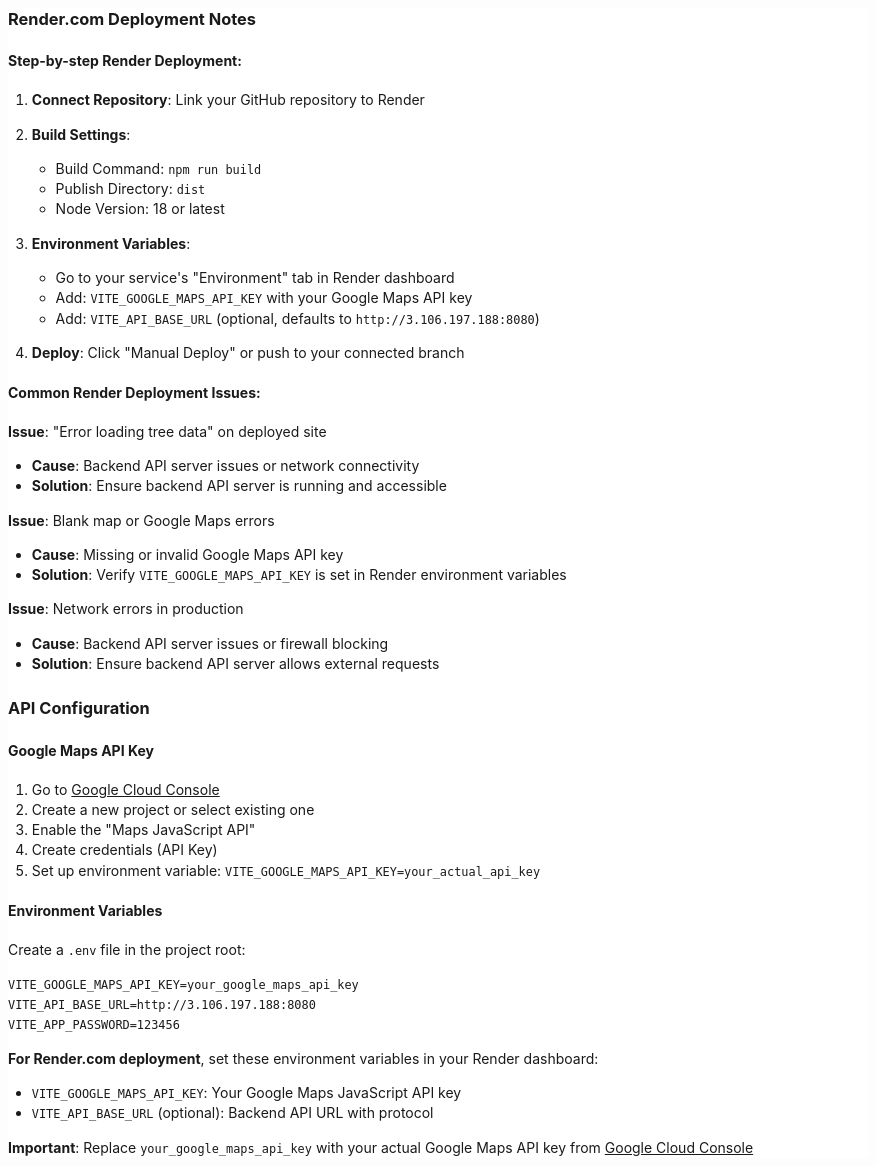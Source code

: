 ### Render.com Deployment Notes

#### Step-by-step Render Deployment:

1. **Connect Repository**: Link your GitHub repository to Render
2. **Build Settings**:
   - Build Command: `npm run build`
   - Publish Directory: `dist`
   - Node Version: 18 or latest

3. **Environment Variables**:
   - Go to your service's "Environment" tab in Render dashboard
   - Add: `VITE_GOOGLE_MAPS_API_KEY` with your Google Maps API key
   - Add: `VITE_API_BASE_URL` (optional, defaults to `http://3.106.197.188:8080`)

4. **Deploy**: Click "Manual Deploy" or push to your connected branch

#### Common Render Deployment Issues:

**Issue**: "Error loading tree data" on deployed site
- **Cause**: Backend API server issues or network connectivity
- **Solution**: Ensure backend API server is running and accessible

**Issue**: Blank map or Google Maps errors  
- **Cause**: Missing or invalid Google Maps API key
- **Solution**: Verify `VITE_GOOGLE_MAPS_API_KEY` is set in Render environment variables

**Issue**: Network errors in production
- **Cause**: Backend API server issues or firewall blocking
- **Solution**: Ensure backend API server allows external requests

### API Configuration

#### Google Maps API Key
1. Go to [Google Cloud Console](https://console.cloud.google.com/google/maps-apis)
2. Create a new project or select existing one
3. Enable the "Maps JavaScript API"
4. Create credentials (API Key)
5. Set up environment variable: `VITE_GOOGLE_MAPS_API_KEY=your_actual_api_key`

#### Environment Variables
Create a `.env` file in the project root:
```env
VITE_GOOGLE_MAPS_API_KEY=your_google_maps_api_key
VITE_API_BASE_URL=http://3.106.197.188:8080
VITE_APP_PASSWORD=123456
```

**For Render.com deployment**, set these environment variables in your Render dashboard:
- `VITE_GOOGLE_MAPS_API_KEY`: Your Google Maps JavaScript API key
- `VITE_API_BASE_URL` (optional): Backend API URL with protocol

**Important**: Replace `your_google_maps_api_key` with your actual Google Maps API key from [Google Cloud Console](https://console.cloud.google.com/google/maps-apis)
